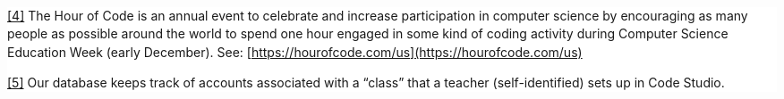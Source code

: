 <a name="ftnt4" href="#ftnt4ref">[4]</a> The Hour of Code is an annual event to celebrate and increase participation in computer science by encouraging as many people as possible around the world to spend one hour engaged in some kind of coding activity during Computer Science Education Week (early December).  See: [https://hourofcode.com/us](https://hourofcode.com/us)

<a name="ftnt5" href="#ftnt5ref">[5]</a> Our database keeps track of accounts associated with a “class” that a teacher (self-identified) sets up in Code Studio.

